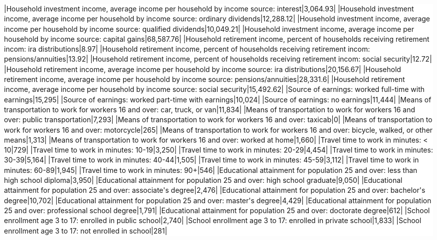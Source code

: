 |Household investment income, average income per household by income source: interest|3,064.93|
|Household investment income, average income per household by income source: ordinary dividends|12,288.12|
|Household investment income, average income per household by income source: qualified dividends|10,049.21|
|Household investment income, average income per household by income source: capital gains|68,587.76|
|Household retirement income, percent of households receiving retirement incom: ira distributions|8.97|
|Household retirement income, percent of households receiving retirement incom: pensions/annuities|13.92|
|Household retirement income, percent of households receiving retirement incom: social security|12.72|
|Household retirement income, average income per household by income source: ira distributions|20,156.67|
|Household retirement income, average income per household by income source: pensions/annuities|28,331.6|
|Household retirement income, average income per household by income source: social security|15,492.62|
|Source of earnings: worked full-time with earnings|15,295|
|Source of earnings: worked part-time with earnings|10,024|
|Source of earnings: no earnings|11,444|
|Means of transportation to work for workers 16 and over: car, truck, or van|11,834|
|Means of transportation to work for workers 16 and over: public transportation|7,293|
|Means of transportation to work for workers 16 and over: taxicab|0|
|Means of transportation to work for workers 16 and over: motorcycle|265|
|Means of transportation to work for workers 16 and over: bicycle, walked, or other means|1,313|
|Means of transportation to work for workers 16 and over: worked at home|1,660|
|Travel time to work in minutes: < 10|729|
|Travel time to work in minutes: 10-19|3,250|
|Travel time to work in minutes: 20-29|4,454|
|Travel time to work in minutes: 30-39|5,164|
|Travel time to work in minutes: 40-44|1,505|
|Travel time to work in minutes: 45-59|3,112|
|Travel time to work in minutes: 60-89|1,945|
|Travel time to work in minutes: 90+|546|
|Educational attainment for population 25 and over: less than high school diploma|3,950|
|Educational attainment for population 25 and over: high school graduate|9,050|
|Educational attainment for population 25 and over: associate's degree|2,476|
|Educational attainment for population 25 and over: bachelor's degree|10,702|
|Educational attainment for population 25 and over: master's degree|4,429|
|Educational attainment for population 25 and over: professional school degree|1,791|
|Educational attainment for population 25 and over: doctorate degree|612|
|School enrollment age 3 to 17: enrolled in public school|2,740|
|School enrollment age 3 to 17: enrolled in private school|1,833|
|School enrollment age 3 to 17: not enrolled in school|281|
